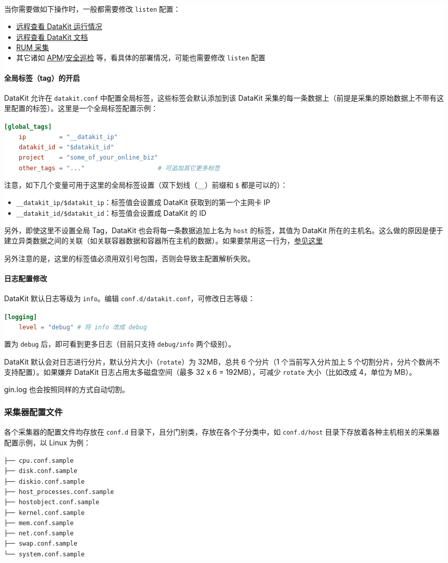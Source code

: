 当你需要做如下操作时，一般都需要修改 `listen` 配置：

- [远程查看 DataKit 运行情况](http://localhost:9529/monitor)
- [远程查看 DataKit 文档](http://localhost:9529/man)
- [RUM 采集](rum)
- 其它诸如 [APM](ddtrace)/[安全巡检](sec-checker) 等，看具体的部署情况，可能也需要修改 `listen` 配置

#### 全局标签（tag）的开启

DataKit 允许在 `datakit.conf` 中配置全局标签，这些标签会默认添加到该 DataKit 采集的每一条数据上（前提是采集的原始数据上不带有这里配置的标签）。这里是一个全局标签配置示例：

```toml
[global_tags]
	ip         = "__datakit_ip"
	datakit_id = "$datakit_id"
	project    = "some_of_your_online_biz"
	other_tags = "..."                    # 可追加其它更多标签
```

注意，如下几个变量可用于这里的全局标签设置（双下划线（`__`）前缀和 `$` 都是可以的）：

- `__datakit_ip/$datakit_ip`：标签值会设置成 DataKit 获取到的第一个主网卡 IP
- `__datakit_id/$datakit_id`：标签值会设置成 DataKit 的 ID

另外，即使这里不设置全局 Tag，DataKit 也会将每一条数据追加上名为 `host` 的标签，其值为 DataKit 所在的主机名。这么做的原因是便于建立异类数据之间的关联（如关联容器数据和容器所在主机的数据）。如果要禁用这一行为，[参见这里](datakit-how-to#1aab7c29)

另外注意的是，这里的标签值必须用双引号包围，否则会导致主配置解析失败。

#### 日志配置修改

DataKit 默认日志等级为 `info`。编辑 `conf.d/datakit.conf`，可修改日志等级：

```toml
[logging]
	level = "debug" # 将 info 改成 debug
```

置为 `debug` 后，即可看到更多日志（目前只支持 `debug/info` 两个级别）。

DataKit 默认会对日志进行分片，默认分片大小（`rotate`）为 32MB，总共 6 个分片（1 个当前写入分片加上 5 个切割分片，分片个数尚不支持配置）。如果嫌弃 DataKit 日志占用太多磁盘空间（最多 32 x 6 = 192MB），可减少 `rotate` 大小（比如改成 4，单位为 MB）。

gin.log 也会按照同样的方式自动切割。

### 采集器配置文件

各个采集器的配置文件均存放在 `conf.d` 目录下，且分门别类，存放在各个子分类中，如 `conf.d/host` 目录下存放着各种主机相关的采集器配置示例，以 Linux 为例：

```
├── cpu.conf.sample
├── disk.conf.sample
├── diskio.conf.sample
├── host_processes.conf.sample
├── hostobject.conf.sample
├── kernel.conf.sample
├── mem.conf.sample
├── net.conf.sample
├── swap.conf.sample
└── system.conf.sample
```
